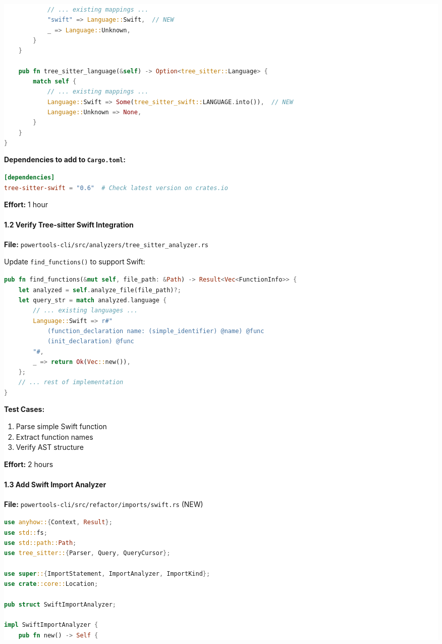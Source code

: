 ```rust
            // ... existing mappings ...
            "swift" => Language::Swift,  // NEW
            _ => Language::Unknown,
        }
    }

    pub fn tree_sitter_language(&self) -> Option<tree_sitter::Language> {
        match self {
            // ... existing mappings ...
            Language::Swift => Some(tree_sitter_swift::LANGUAGE.into()),  // NEW
            Language::Unknown => None,
        }
    }
}
```

**Dependencies to add to `Cargo.toml`:**
```toml
[dependencies]
tree-sitter-swift = "0.6"  # Check latest version on crates.io
```

**Effort:** 1 hour

#### 1.2 Verify Tree-sitter Swift Integration
**File:** `powertools-cli/src/analyzers/tree_sitter_analyzer.rs`

Update `find_functions()` to support Swift:

```rust
pub fn find_functions(&mut self, file_path: &Path) -> Result<Vec<FunctionInfo>> {
    let analyzed = self.analyze_file(file_path)?;
    let query_str = match analyzed.language {
        // ... existing languages ...
        Language::Swift => r#"
            (function_declaration name: (simple_identifier) @name) @func
            (init_declaration) @func
        "#,
        _ => return Ok(Vec::new()),
    };
    // ... rest of implementation
}
```

**Test Cases:**
1. Parse simple Swift function
2. Extract function names
3. Verify AST structure

**Effort:** 2 hours

#### 1.3 Add Swift Import Analyzer
**File:** `powertools-cli/src/refactor/imports/swift.rs` (NEW)

```rust
use anyhow::{Context, Result};
use std::fs;
use std::path::Path;
use tree_sitter::{Parser, Query, QueryCursor};

use super::{ImportStatement, ImportAnalyzer, ImportKind};
use crate::core::Location;

pub struct SwiftImportAnalyzer;

impl SwiftImportAnalyzer {
    pub fn new() -> Self {
```